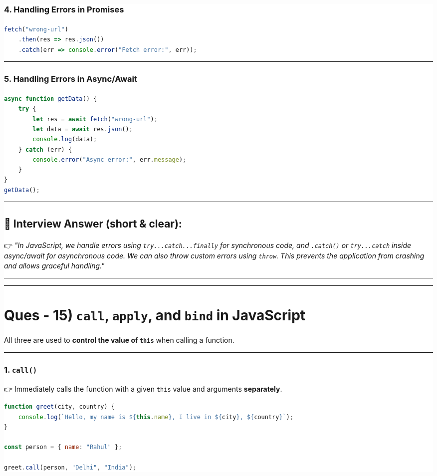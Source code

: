 
### 4. **Handling Errors in Promises**

```js
fetch("wrong-url")
    .then(res => res.json())
    .catch(err => console.error("Fetch error:", err));
```

---

### 5. **Handling Errors in Async/Await**

```js
async function getData() {
    try {
        let res = await fetch("wrong-url");
        let data = await res.json();
        console.log(data);
    } catch (err) {
        console.error("Async error:", err.message);
    }
}
getData();
```

---

## 🎯 Interview Answer (short & clear):

👉 *"In JavaScript, we handle errors using `try...catch...finally` for synchronous code, and `.catch()` or `try...catch` inside async/await for asynchronous code. We can also throw custom errors using `throw`. This prevents the application from crashing and allows graceful handling."*

---
---

#  Ques - 15)  `call`, `apply`, and `bind` in JavaScript

All three are used to **control the value of `this`** when calling a function.

---

### 1. **`call()`**

👉 Immediately calls the function with a given `this` value and arguments **separately**.

```js
function greet(city, country) {
    console.log(`Hello, my name is ${this.name}, I live in ${city}, ${country}`);
}

const person = { name: "Rahul" };

greet.call(person, "Delhi", "India");
```
